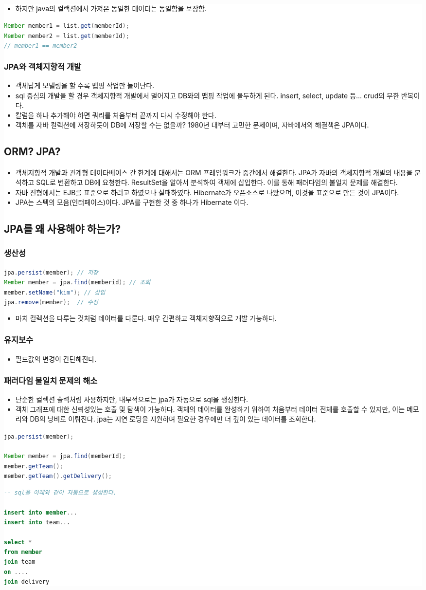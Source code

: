 - 하지만 java의 컬랙션에서 가져온 동일한 데이터는 동일함을 보장함.

```java
Member member1 = list.get(memberId);
Member member2 = list.get(memberId);
// member1 == member2
```

### JPA와 객체지향적 개발
- 객체답게 모델링을 할 수록 맵핑 작업만 늘어난다.
- sql 중심의 개발을 할 경우 객체지향적 개발에서 멀어지고 DB와의 맵핑 작업에 몰두하게 된다. insert, select, update 등... crud의 무한 반복이다. 
- 칼럼을 하나 추가해야 하면 쿼리를 처음부터 끝까지 다시 수정해야 한다.
- 객체를 자바 컬렉션에 저장하듯이 DB에 저장할 수는 없을까? 1980년 대부터 고민한 문제이며, 자바에서의 해결책은 JPA이다. 


## ORM? JPA?
- 객체지향적 개발과 관계형 데이타베이스 간 한계에 대해서는 ORM 프레임워크가 중간에서 해결한다. JPA가 자바의 객체지향적 개발의 내용을 분석하고 SQL로 변환하고 DB에 요청한다.  ResultSet을 알아서 분석하여 객체에 삽입한다. 이를 통해 패러다임의 불일치 문제를 해결한다. 
- 자바 진형에서는 EJB를 표준으로 하려고 하였으나 실패하였다. Hibernate가 오픈소스로 나왔으며, 이것을 표준으로 만든 것이 JPA이다. 
- JPA는 스펙의 모음(인터페이스)이다. JPA를 구현한 것 중 하나가 Hibernate 이다.

## JPA를 왜 사용해야 하는가?
### 생산성

```java
jpa.persist(member); // 저장
Member member = jpa.find(memberid); // 조회
member.setName("kim"); // 삽입
jpa.remove(member);  // 수정
```

- 마치 컬렉션을 다루는 것처럼 데이터를 다룬다. 매우 간편하고 객체지향적으로 개발 가능하다.


### 유지보수
- 필드값의 변경이 간단해진다. 


### 패러다임 불일치 문제의 해소
- 단순한 컬렉션 출력처럼 사용하지만, 내부적으로는 jpa가 자동으로 sql을 생성한다. 
- 객체 그래프에 대한 신뢰성있는 호출 및 탐색이 가능하다. 객체의 데이터를 완성하기 위하여 처음부터 데이터 전체를 호출할 수 있지만, 이는 메모리와 DB의 낭비로 이뤄진다. jpa는 지연 로딩을 지원하며 필요한 경우에만 더 깊이 있는 데이터를 조회한다. 

```java
jpa.persist(member); 

Member member = jpa.find(memberId);
member.getTeam();
member.getTeam().getDelivery(); 
```

```sql
-- sql을 아래와 같이 자동으로 생성한다.

insert into member...
insert into team...

select *
from member
join team
on ....
join delivery
```
